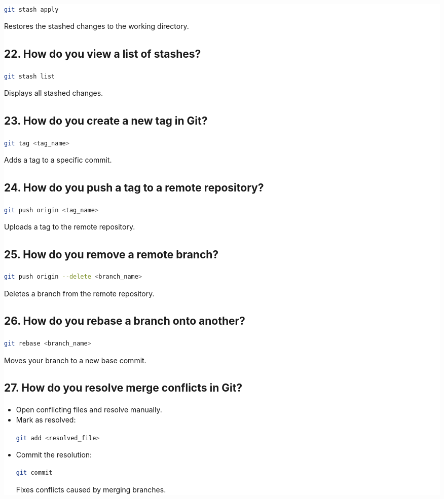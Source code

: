 ```bash
git stash apply
```

Restores the stashed changes to the working directory.

## 22. How do you view a list of stashes?

```bash
git stash list
```

Displays all stashed changes.

## 23. How do you create a new tag in Git?

```bash
git tag <tag_name>
```

Adds a tag to a specific commit.

## 24. How do you push a tag to a remote repository?

```bash
git push origin <tag_name>
```

Uploads a tag to the remote repository.

## 25. How do you remove a remote branch?

```bash
git push origin --delete <branch_name>
```

Deletes a branch from the remote repository.

## 26. How do you rebase a branch onto another?

```bash
git rebase <branch_name>
```

Moves your branch to a new base commit.

## 27. How do you resolve merge conflicts in Git?

- Open conflicting files and resolve manually.
- Mark as resolved:
  ```bash
  git add <resolved_file>
  ```
- Commit the resolution:
  ```bash
  git commit
  ```
  Fixes conflicts caused by merging branches.
